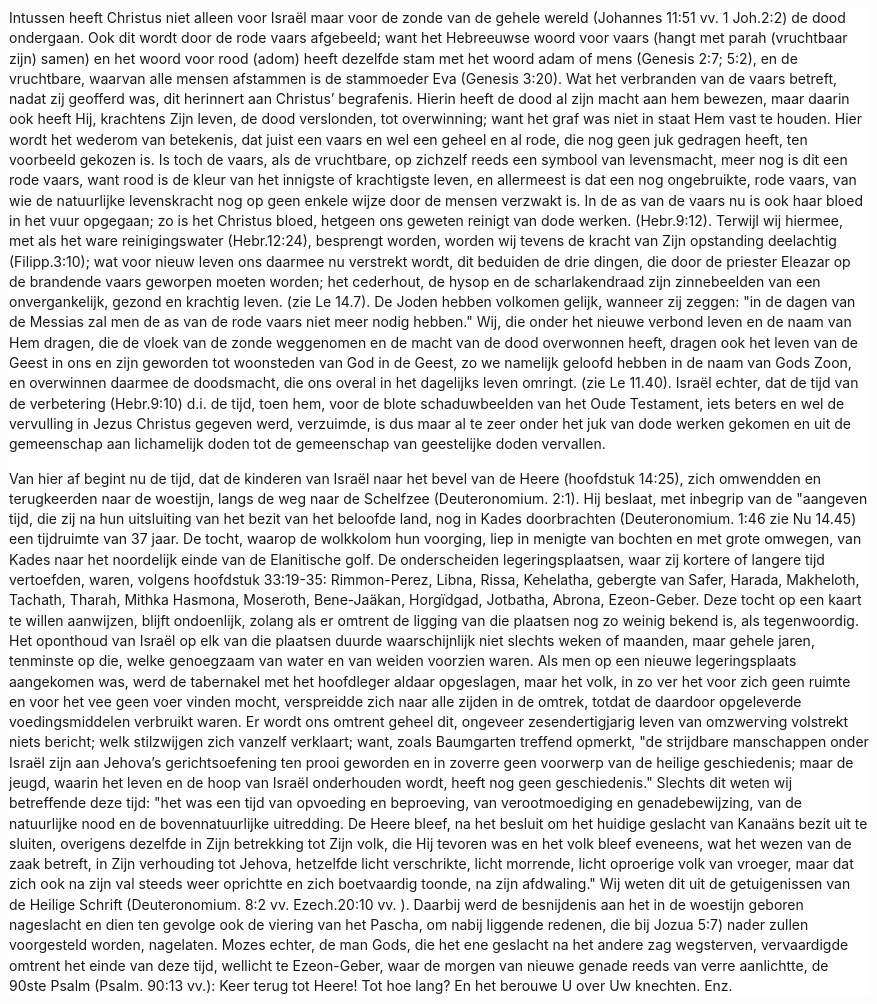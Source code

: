 Intussen heeft Christus niet alleen voor Israël maar voor de zonde van de gehele wereld (Johannes 11:51 vv. 1 Joh.2:2) de dood ondergaan. Ook dit wordt door de rode vaars afgebeeld; want het Hebreeuwse woord voor vaars (hangt met parah (vruchtbaar zijn) samen) en het woord voor rood (adom) heeft dezelfde stam met het woord adam of mens (Genesis 2:7; 5:2), en de vruchtbare, waarvan alle mensen afstammen is de stammoeder Eva (Genesis 3:20). Wat het verbranden van de vaars betreft, nadat zij geofferd was, dit herinnert aan Christus’ begrafenis. Hierin heeft de dood al zijn macht aan hem bewezen, maar daarin ook heeft Hij, krachtens Zijn leven, de dood verslonden, tot overwinning; want het graf was niet in staat Hem vast te houden. Hier wordt het wederom van betekenis, dat juist een vaars en wel een geheel en al rode, die nog geen juk gedragen heeft, ten voorbeeld gekozen is. Is toch de vaars, als de vruchtbare, op zichzelf reeds een symbool van levensmacht, meer nog is dit een rode vaars, want rood is de kleur van het innigste of krachtigste leven, en allermeest is dat een nog ongebruikte, rode vaars, van wie de natuurlijke levenskracht nog op geen enkele wijze door de mensen verzwakt is. In de as van de vaars nu is ook haar bloed in het vuur opgegaan; zo is het Christus bloed, hetgeen ons geweten reinigt van dode werken. (Hebr.9:12). Terwijl wij hiermee, met als het ware reinigingswater (Hebr.12:24), besprengt worden, worden wij tevens de kracht van Zijn opstanding deelachtig (Filipp.3:10); wat voor nieuw leven ons daarmee nu verstrekt wordt, dit beduiden de drie dingen, die door de priester Eleazar op de brandende vaars geworpen moeten worden; het cederhout, de hysop en de scharlakendraad zijn zinnebeelden van een onvergankelijk, gezond en krachtig leven. (zie Le 14.7). De Joden hebben volkomen gelijk, wanneer zij zeggen: "in de dagen van de Messias zal men de as van de rode vaars niet meer nodig hebben." Wij, die onder het nieuwe verbond leven en de naam van Hem dragen, die de vloek van de zonde weggenomen en de macht van de dood overwonnen heeft, dragen ook het leven van de Geest in ons en zijn geworden tot woonsteden van God in de Geest, zo we namelijk geloofd hebben in de naam van Gods Zoon, en overwinnen daarmee de doodsmacht, die ons overal in het dagelijks leven omringt. (zie Le 11.40). Israël echter, dat de tijd van de verbetering (Hebr.9:10) d.i. de tijd, toen hem, voor de blote schaduwbeelden van het Oude Testament, iets beters en wel de vervulling in Jezus Christus gegeven werd, verzuimde, is dus maar al te zeer onder het juk van dode werken gekomen en uit de gemeenschap aan lichamelijk doden tot de gemeenschap van geestelijke doden vervallen.

Van hier af begint nu de tijd, dat de kinderen van Israël naar het bevel van de Heere (hoofdstuk 14:25), zich omwendden en terugkeerden naar de woestijn, langs de weg naar de Schelfzee (Deuteronomium. 2:1). Hij beslaat, met inbegrip van de "aangeven tijd, die zij na hun uitsluiting van het bezit van het beloofde land, nog in Kades doorbrachten (Deuteronomium. 1:46 zie Nu 14.45) een tijdruimte van 37 jaar. De tocht, waarop de wolkkolom hun voorging, liep in menigte van bochten en met grote omwegen, van Kades naar het noordelijk einde van de Elanitische golf. De onderscheiden legeringsplaatsen, waar zij kortere of langere tijd vertoefden, waren, volgens hoofdstuk 33:19-35: Rimmon-Perez, Libna, Rissa, Kehelatha, gebergte van Safer, Harada, Makheloth, Tachath, Tharah, Mithka Hasmona, Moseroth, Bene-Jaäkan, Horgïdgad, Jotbatha, Abrona, Ezeon-Geber. Deze tocht op een kaart te willen aanwijzen, blijft ondoenlijk, zolang als er omtrent de ligging van die plaatsen nog zo weinig bekend is, als tegenwoordig. Het oponthoud van Israël op elk van die plaatsen duurde waarschijnlijk niet slechts weken of maanden, maar gehele jaren, tenminste op die, welke genoegzaam van water en van weiden voorzien waren. Als men op een nieuwe legeringsplaats aangekomen was, werd de tabernakel met het hoofdleger aldaar opgeslagen, maar het volk, in zo ver het voor zich geen ruimte en voor het vee geen voer vinden mocht, verspreidde zich naar alle zijden in de omtrek, totdat de daardoor opgeleverde voedingsmiddelen verbruikt	waren.	Er	wordt	ons omtrent	geheel dit,	ongeveer zesendertigjarig leven van omzwerving volstrekt niets bericht; welk stilzwijgen zich vanzelf verklaart; want, zoals Baumgarten treffend opmerkt, "de strijdbare manschappen onder Israël zijn aan Jehova’s gerichtsoefening ten prooi geworden en in zoverre geen voorwerp van de heilige geschiedenis; maar de jeugd, waarin het leven en de hoop van Israël onderhouden wordt, heeft nog geen geschiedenis." Slechts dit weten wij betreffende deze tijd: "het was een tijd van opvoeding en beproeving, van verootmoediging en genadebewijzing, van de natuurlijke nood en de bovennatuurlijke uitredding. De Heere bleef, na het besluit om het huidige geslacht van Kanaäns bezit uit te sluiten, overigens dezelfde in Zijn betrekking tot Zijn volk, die Hij tevoren was en het volk bleef eveneens, wat het wezen van de zaak betreft, in Zijn verhouding tot Jehova, hetzelfde licht verschrikte, licht morrende, licht oproerige volk van vroeger, maar dat zich ook na zijn val steeds weer oprichtte en zich boetvaardig toonde, na zijn afdwaling." Wij weten dit uit de getuigenissen van de Heilige Schrift (Deuteronomium. 8:2 vv. Ezech.20:10 vv. ). Daarbij werd de besnijdenis aan het in de woestijn geboren nageslacht en dien ten gevolge ook de viering van het Pascha, om nabij liggende redenen, die bij Jozua 5:7) nader zullen voorgesteld worden, nagelaten. Mozes echter, de man Gods, die het ene geslacht na het andere zag wegsterven, vervaardigde omtrent het einde van deze tijd, wellicht te Ezeon-Geber, waar de morgen van nieuwe genade reeds van verre aanlichtte, de 90ste Psalm (Psalm. 90:13 vv.): Keer terug tot Heere! Tot hoe lang? En het berouwe U over Uw knechten. Enz.

